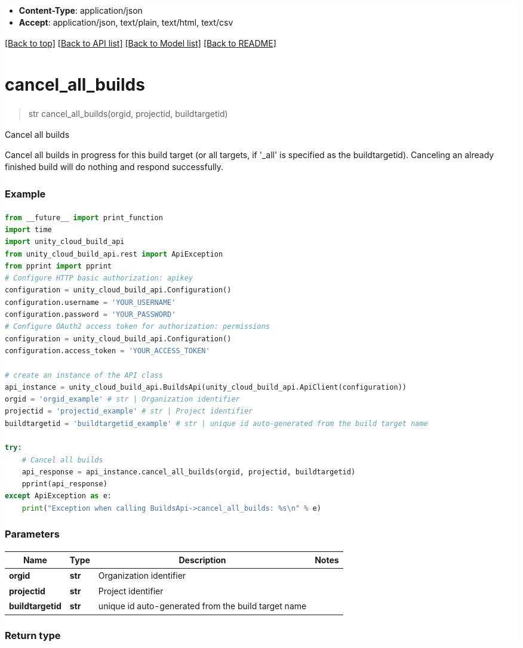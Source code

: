  - **Content-Type**: application/json
 - **Accept**: application/json, text/plain, text/html, text/csv

[[Back to top]](#) [[Back to API list]](../README.md#documentation-for-api-endpoints) [[Back to Model list]](../README.md#documentation-for-models) [[Back to README]](../README.md)

# **cancel_all_builds**
> str cancel_all_builds(orgid, projectid, buildtargetid)

Cancel all builds

Cancel all builds in progress for this build target (or all targets, if '_all' is specified as the buildtargetid). Canceling an already finished build will do nothing and respond successfully. 

### Example
```python
from __future__ import print_function
import time
import unity_cloud_build_api
from unity_cloud_build_api.rest import ApiException
from pprint import pprint
# Configure HTTP basic authorization: apikey
configuration = unity_cloud_build_api.Configuration()
configuration.username = 'YOUR_USERNAME'
configuration.password = 'YOUR_PASSWORD'
# Configure OAuth2 access token for authorization: permissions
configuration = unity_cloud_build_api.Configuration()
configuration.access_token = 'YOUR_ACCESS_TOKEN'

# create an instance of the API class
api_instance = unity_cloud_build_api.BuildsApi(unity_cloud_build_api.ApiClient(configuration))
orgid = 'orgid_example' # str | Organization identifier
projectid = 'projectid_example' # str | Project identifier
buildtargetid = 'buildtargetid_example' # str | unique id auto-generated from the build target name

try:
    # Cancel all builds
    api_response = api_instance.cancel_all_builds(orgid, projectid, buildtargetid)
    pprint(api_response)
except ApiException as e:
    print("Exception when calling BuildsApi->cancel_all_builds: %s\n" % e)
```

### Parameters

Name | Type | Description  | Notes
------------- | ------------- | ------------- | -------------
 **orgid** | **str**| Organization identifier | 
 **projectid** | **str**| Project identifier | 
 **buildtargetid** | **str**| unique id auto-generated from the build target name | 

### Return type
